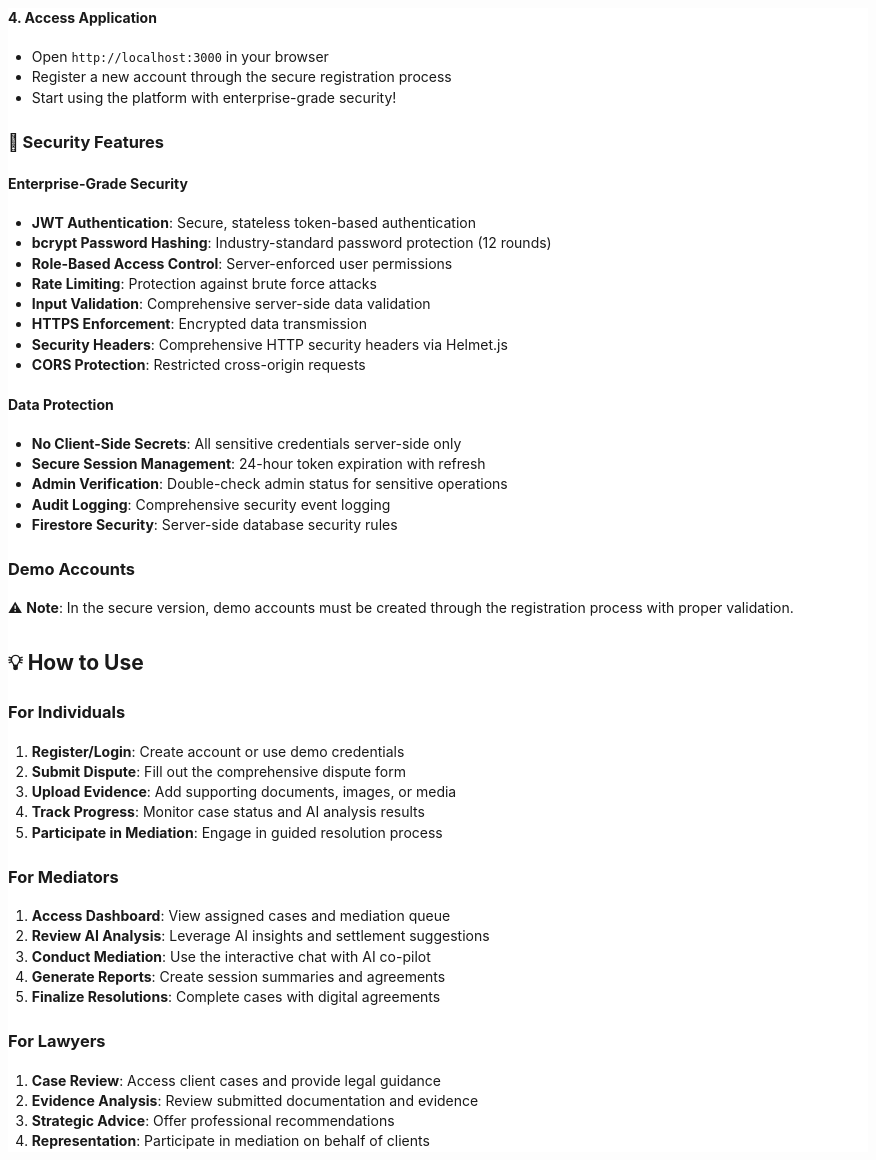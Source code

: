 #### 4. Access Application
- Open `http://localhost:3000` in your browser
- Register a new account through the secure registration process
- Start using the platform with enterprise-grade security!

### 🔐 Security Features

#### Enterprise-Grade Security
- **JWT Authentication**: Secure, stateless token-based authentication
- **bcrypt Password Hashing**: Industry-standard password protection (12 rounds)
- **Role-Based Access Control**: Server-enforced user permissions
- **Rate Limiting**: Protection against brute force attacks
- **Input Validation**: Comprehensive server-side data validation
- **HTTPS Enforcement**: Encrypted data transmission
- **Security Headers**: Comprehensive HTTP security headers via Helmet.js
- **CORS Protection**: Restricted cross-origin requests

#### Data Protection
- **No Client-Side Secrets**: All sensitive credentials server-side only
- **Secure Session Management**: 24-hour token expiration with refresh
- **Admin Verification**: Double-check admin status for sensitive operations
- **Audit Logging**: Comprehensive security event logging
- **Firestore Security**: Server-side database security rules

### Demo Accounts
⚠️ **Note**: In the secure version, demo accounts must be created through the registration process with proper validation.

## 💡 How to Use

### For Individuals
1. **Register/Login**: Create account or use demo credentials
2. **Submit Dispute**: Fill out the comprehensive dispute form
3. **Upload Evidence**: Add supporting documents, images, or media
4. **Track Progress**: Monitor case status and AI analysis results
5. **Participate in Mediation**: Engage in guided resolution process

### For Mediators
1. **Access Dashboard**: View assigned cases and mediation queue
2. **Review AI Analysis**: Leverage AI insights and settlement suggestions
3. **Conduct Mediation**: Use the interactive chat with AI co-pilot
4. **Generate Reports**: Create session summaries and agreements
5. **Finalize Resolutions**: Complete cases with digital agreements

### For Lawyers
1. **Case Review**: Access client cases and provide legal guidance
2. **Evidence Analysis**: Review submitted documentation and evidence
3. **Strategic Advice**: Offer professional recommendations
4. **Representation**: Participate in mediation on behalf of clients
